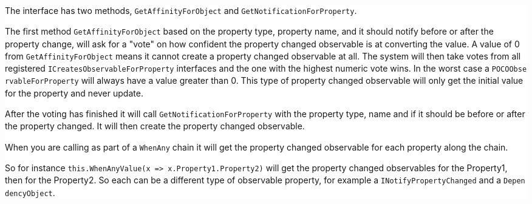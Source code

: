 The interface has two methods, `GetAffinityForObject` and `GetNotificationForProperty`.

The first method `GetAffinityForObject` based on the property type, property name, and it should notify before or after the property change, will ask for a "vote" on how confident the property changed observable is at converting the value. A value of 0 from `GetAffinityForObject` means it cannot create a property changed observable at all. The system will then take votes from all registered `ICreatesObservableForProperty` interfaces and the one with the highest numeric vote wins. In the worst case a `POCOObservableForProperty` will always have a value greater than 0. This type of property changed observable will only get the initial value for the property and never update.

After the voting has finished it will call `GetNotificationForProperty` with the property type, name and if it should be before or after the property changed. It will then create the property changed observable.

When you are calling as part of a `WhenAny` chain it will get the property changed observable for each property along the chain.

So for instance `this.WhenAnyValue(x => x.Property1.Property2)` will get the property changed observables for the Property1, then for the Property2. So each can be a different type of observable property, for example a `INotifyPropertyChanged` and a `DependencyObject`.
